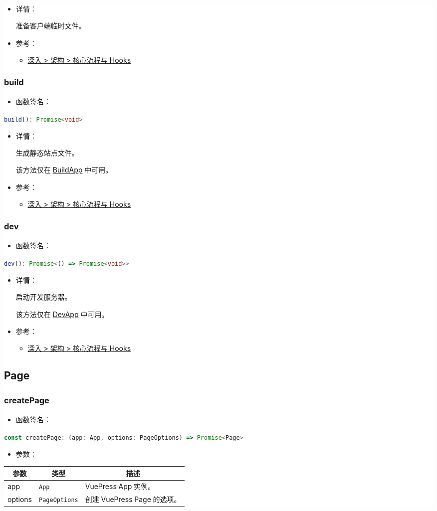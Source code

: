 - 详情：

  准备客户端临时文件。

- 参考：
  - [深入 > 架构 > 核心流程与 Hooks](../advanced/architecture.md#核心流程与-hooks)

### build

- 函数签名：

```ts
build(): Promise<void>
```

- 详情：

  生成静态站点文件。

  该方法仅在 [BuildApp](#createbuildapp) 中可用。

- 参考：
  - [深入 > 架构 > 核心流程与 Hooks](../advanced/architecture.md#核心流程与-hooks)

### dev

- 函数签名：

```ts
dev(): Promise<() => Promise<void>>
```

- 详情：

  启动开发服务器。

  该方法仅在 [DevApp](#createdevapp) 中可用。

- 参考：
  - [深入 > 架构 > 核心流程与 Hooks](../advanced/architecture.md#核心流程与-hooks)

## Page

### createPage

- 函数签名：

```ts
const createPage: (app: App, options: PageOptions) => Promise<Page>
```

- 参数：

| 参数      | 类型          | 描述                        |
|-----------|---------------|----------------------------|
| app       | `App`         | VuePress App 实例。        |
| options   | `PageOptions` | 创建 VuePress Page 的选项。 |
